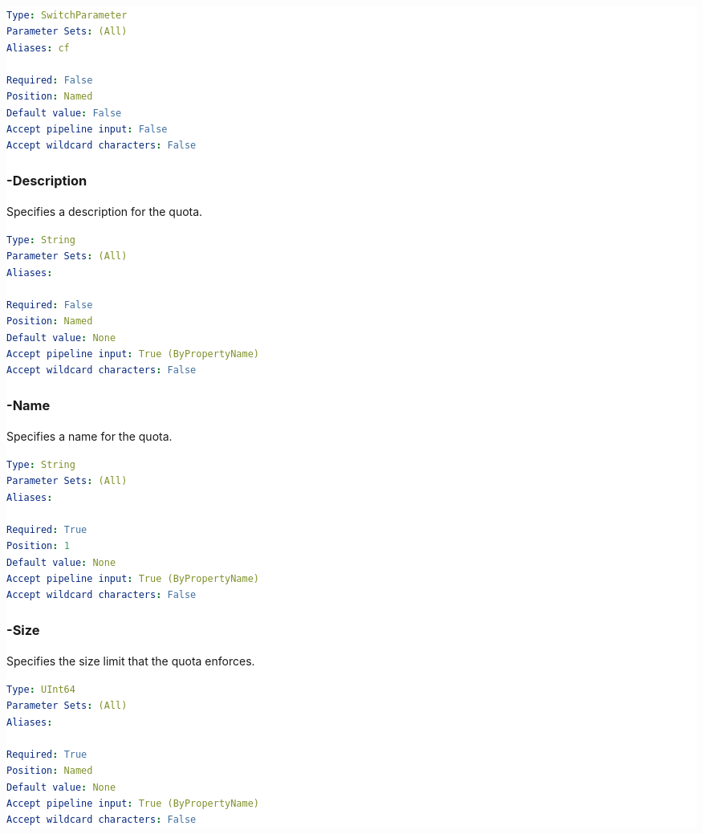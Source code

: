 ```yaml
Type: SwitchParameter
Parameter Sets: (All)
Aliases: cf

Required: False
Position: Named
Default value: False
Accept pipeline input: False
Accept wildcard characters: False
```

### -Description
Specifies a description for the quota.

```yaml
Type: String
Parameter Sets: (All)
Aliases: 

Required: False
Position: Named
Default value: None
Accept pipeline input: True (ByPropertyName)
Accept wildcard characters: False
```

### -Name
Specifies a name for the quota.

```yaml
Type: String
Parameter Sets: (All)
Aliases: 

Required: True
Position: 1
Default value: None
Accept pipeline input: True (ByPropertyName)
Accept wildcard characters: False
```

### -Size
Specifies the size limit that the quota enforces.

```yaml
Type: UInt64
Parameter Sets: (All)
Aliases: 

Required: True
Position: Named
Default value: None
Accept pipeline input: True (ByPropertyName)
Accept wildcard characters: False
```
